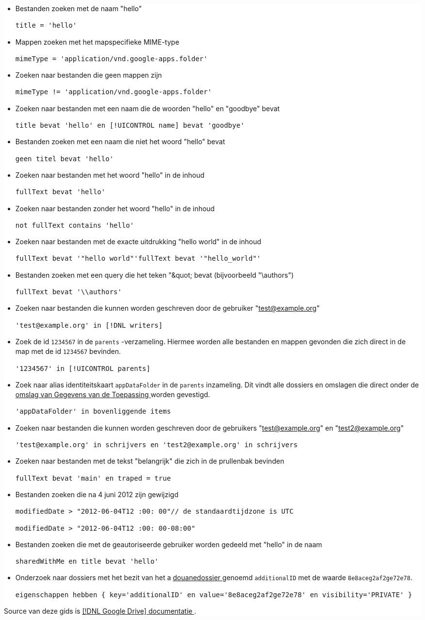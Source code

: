 * Bestanden zoeken met de naam &quot;hello&quot;
  <pre>title = 'hello'</pre>
* Mappen zoeken met het mapspecifieke MIME-type
  <pre>mimeType = 'application/vnd.google-apps.folder'</pre>
* Zoeken naar bestanden die geen mappen zijn
  <pre>mimeType != 'application/vnd.google-apps.folder'</pre>
* Zoeken naar bestanden met een naam die de woorden &quot;hello&quot; en &quot;goodbye&quot; bevat
  <pre>title bevat 'hello' en [!UICONTROL name] bevat 'goodbye'</pre>
* Bestanden zoeken met een naam die niet het woord &quot;hello&quot; bevat
  <pre>geen titel bevat 'hello'</pre>
* Zoeken naar bestanden met het woord &quot;hello&quot; in de inhoud
  <pre>fullText bevat 'hello'</pre>
* Zoeken naar bestanden zonder het woord &quot;hello&quot; in de inhoud
  <pre>not fullText contains 'hello'</pre>
* Zoeken naar bestanden met de exacte uitdrukking &quot;hello world&quot; in de inhoud
  <pre>fullText bevat '"hello world"'fullText bevat '"hello_world"'</pre>
* Bestanden zoeken met een query die het teken &quot;\&quot; bevat (bijvoorbeeld &quot;\authors&quot;)
  <pre>fullText bevat '\\authors'</pre>
* Zoeken naar bestanden die kunnen worden geschreven door de gebruiker &quot;test@example.org&quot;
  <pre>'test@example.org' in [!DNL writers]</pre>
* Zoek de id `1234567` in de `parents` -verzameling. Hiermee worden alle bestanden en mappen gevonden die zich direct in de map met de id `1234567` bevinden.
  <pre>'1234567' in [!UICONTROL parents]</pre>
* Zoek naar alias identiteitskaart `appDataFolder` in de `parents` inzameling. Dit vindt alle dossiers en omslagen die direct onder de [ omslag van Gegevens van de Toepassing ](https://developers.google.com/drive/api/v2/appdata) worden gevestigd.
  <pre>'appDataFolder' in bovenliggende items</pre>
* Zoeken naar bestanden die kunnen worden geschreven door de gebruikers &quot;test@example.org&quot; en &quot;test2@example.org&quot;
  <pre>'test@example.org' in schrijvers en 'test2@example.org' in schrijvers</pre>
* Zoeken naar bestanden met de tekst &quot;belangrijk&quot; die zich in de prullenbak bevinden
  <pre>fullText bevat 'main' en traped = true</pre>
* Bestanden zoeken die na 4 juni 2012 zijn gewijzigd
  <pre>modifiedDate &gt; "2012-06-04T12 :00: 00"// de standaardtijdzone is UTC</pre><pre>modifiedDate &gt; "2012-06-04T12 :00: 00-08:00"</pre>
* Bestanden zoeken die met de geautoriseerde gebruiker worden gedeeld met &quot;hello&quot; in de naam
  <pre>sharedWithMe en title bevat 'hello'</pre>
* Onderzoek naar dossiers met het bezit van het a [ douanedossier ](https://developers.google.com/drive/api/v2/properties) genoemd `additionalID` met de waarde `8e8aceg2af2ge72e78`.
  <pre>eigenschappen hebben { key='additionalID' en value='8e8aceg2af2ge72e78' en visibility='PRIVATE' }</pre>

Source van deze gids is [[!DNL Google Drive]  documentatie ](https://developers.google.com/drive/api/v2/search-shareddrives).
